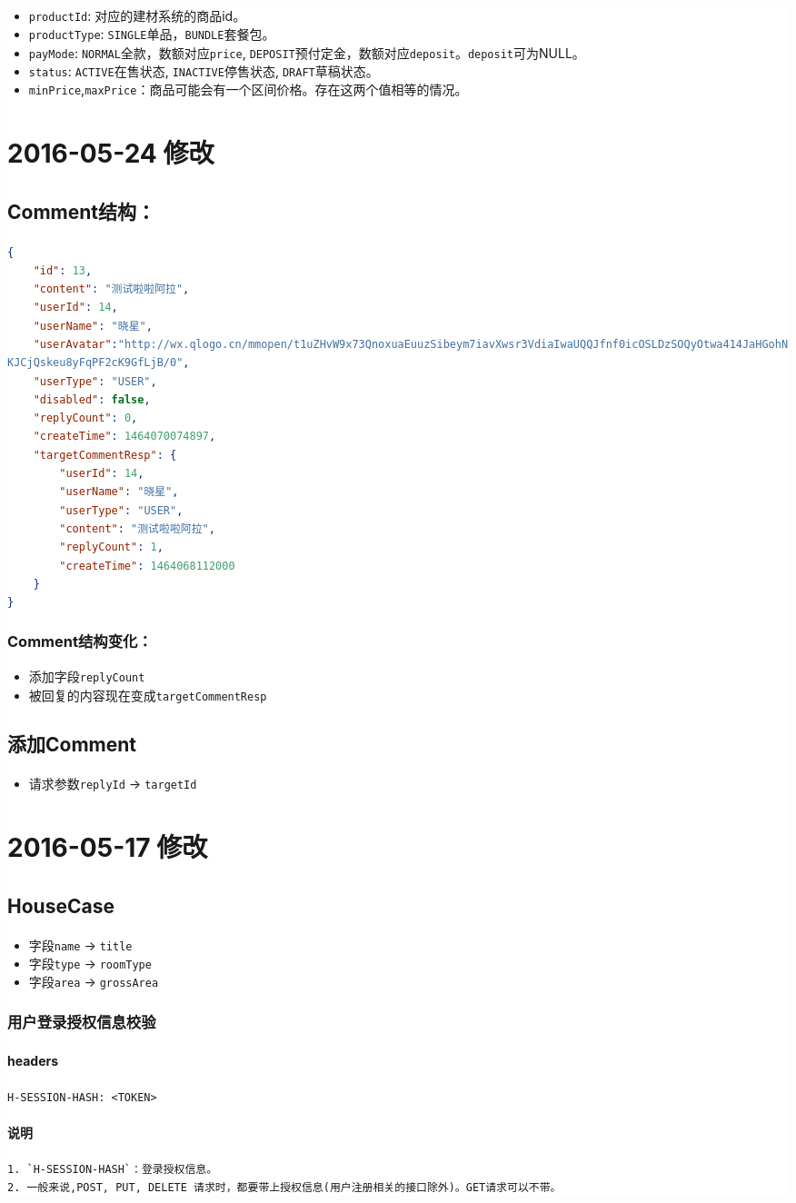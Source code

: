 - `productId`: 对应的建材系统的商品id。
- `productType`: `SINGLE`单品，`BUNDLE`套餐包。
- `payMode`: `NORMAL`全款，数额对应`price`, `DEPOSIT`预付定金，数额对应`deposit`。`deposit`可为NULL。
- `status`: `ACTIVE`在售状态, `INACTIVE`停售状态, `DRAFT`草稿状态。
- `minPrice`,`maxPrice`：商品可能会有一个区间价格。存在这两个值相等的情况。

# 2016-05-24 修改
## Comment结构：
```json
{
    "id": 13,
    "content": "测试啦啦阿拉",
    "userId": 14,
    "userName": "晓星",
    "userAvatar":"http://wx.qlogo.cn/mmopen/t1uZHvW9x73QnoxuaEuuzSibeym7iavXwsr3VdiaIwaUQQJfnf0icOSLDzSOQyOtwa414JaHGohNKJCjQskeu8yFqPF2cK9GfLjB/0",
    "userType": "USER",
    "disabled": false,
    "replyCount": 0,
    "createTime": 1464070074897,
    "targetCommentResp": {
        "userId": 14,
        "userName": "晓星",
        "userType": "USER",
        "content": "测试啦啦阿拉",
        "replyCount": 1,
        "createTime": 1464068112000
    }
}
```
### Comment结构变化：
- 添加字段`replyCount`
- 被回复的内容现在变成`targetCommentResp`

## 添加Comment
- 请求参数`replyId` -> `targetId`


# 2016-05-17 修改
## HouseCase
- 字段`name` -> `title`
- 字段`type` -> `roomType`
- 字段`area` -> `grossArea`

### 用户登录授权信息校验
#### headers
```
H-SESSION-HASH: <TOKEN>
```
#### 说明
```
1. `H-SESSION-HASH`：登录授权信息。
2. 一般来说,POST, PUT, DELETE 请求时，都要带上授权信息(用户注册相关的接口除外)。GET请求可以不带。
```
